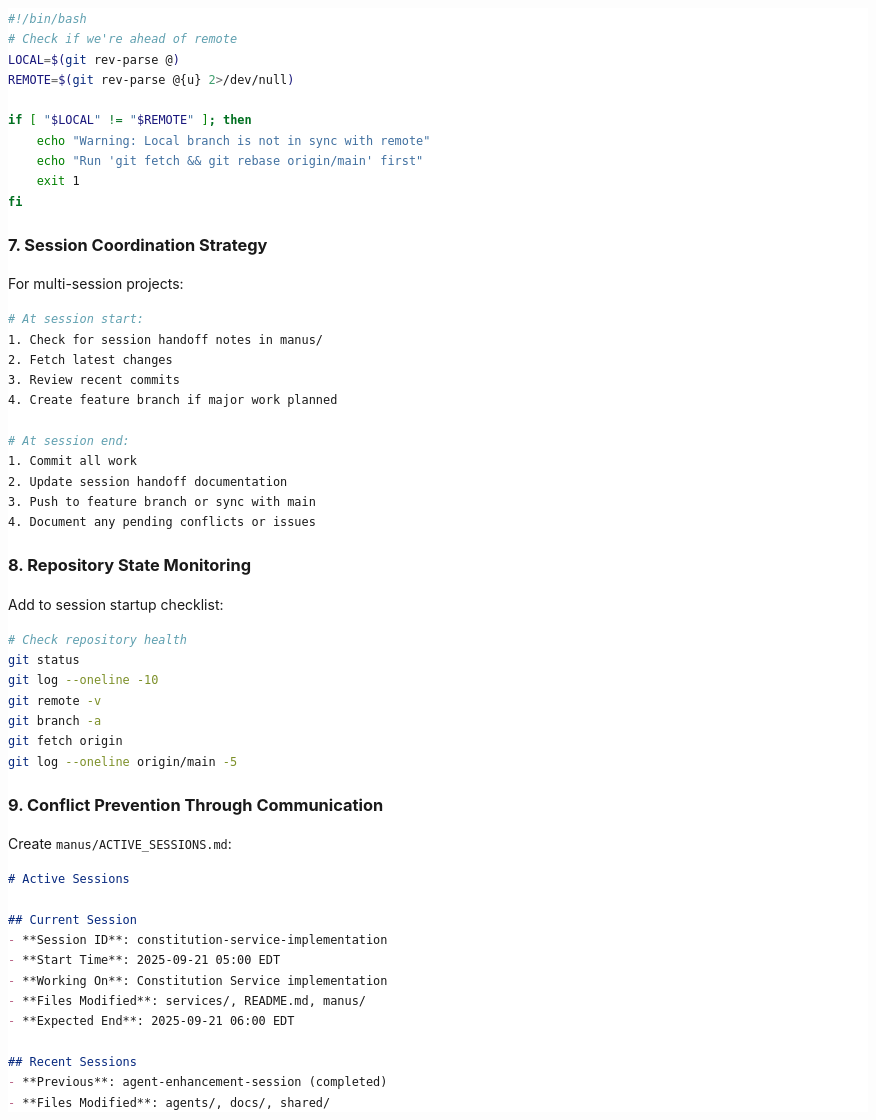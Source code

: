 ```bash
#!/bin/bash
# Check if we're ahead of remote
LOCAL=$(git rev-parse @)
REMOTE=$(git rev-parse @{u} 2>/dev/null)

if [ "$LOCAL" != "$REMOTE" ]; then
    echo "Warning: Local branch is not in sync with remote"
    echo "Run 'git fetch && git rebase origin/main' first"
    exit 1
fi
```

### 7. **Session Coordination Strategy**

For multi-session projects:

```bash
# At session start:
1. Check for session handoff notes in manus/
2. Fetch latest changes
3. Review recent commits
4. Create feature branch if major work planned

# At session end:
1. Commit all work
2. Update session handoff documentation
3. Push to feature branch or sync with main
4. Document any pending conflicts or issues
```

### 8. **Repository State Monitoring**

Add to session startup checklist:

```bash
# Check repository health
git status
git log --oneline -10
git remote -v
git branch -a
git fetch origin
git log --oneline origin/main -5
```

### 9. **Conflict Prevention Through Communication**

Create `manus/ACTIVE_SESSIONS.md`:

```markdown
# Active Sessions

## Current Session
- **Session ID**: constitution-service-implementation
- **Start Time**: 2025-09-21 05:00 EDT
- **Working On**: Constitution Service implementation
- **Files Modified**: services/, README.md, manus/
- **Expected End**: 2025-09-21 06:00 EDT

## Recent Sessions
- **Previous**: agent-enhancement-session (completed)
- **Files Modified**: agents/, docs/, shared/
```
